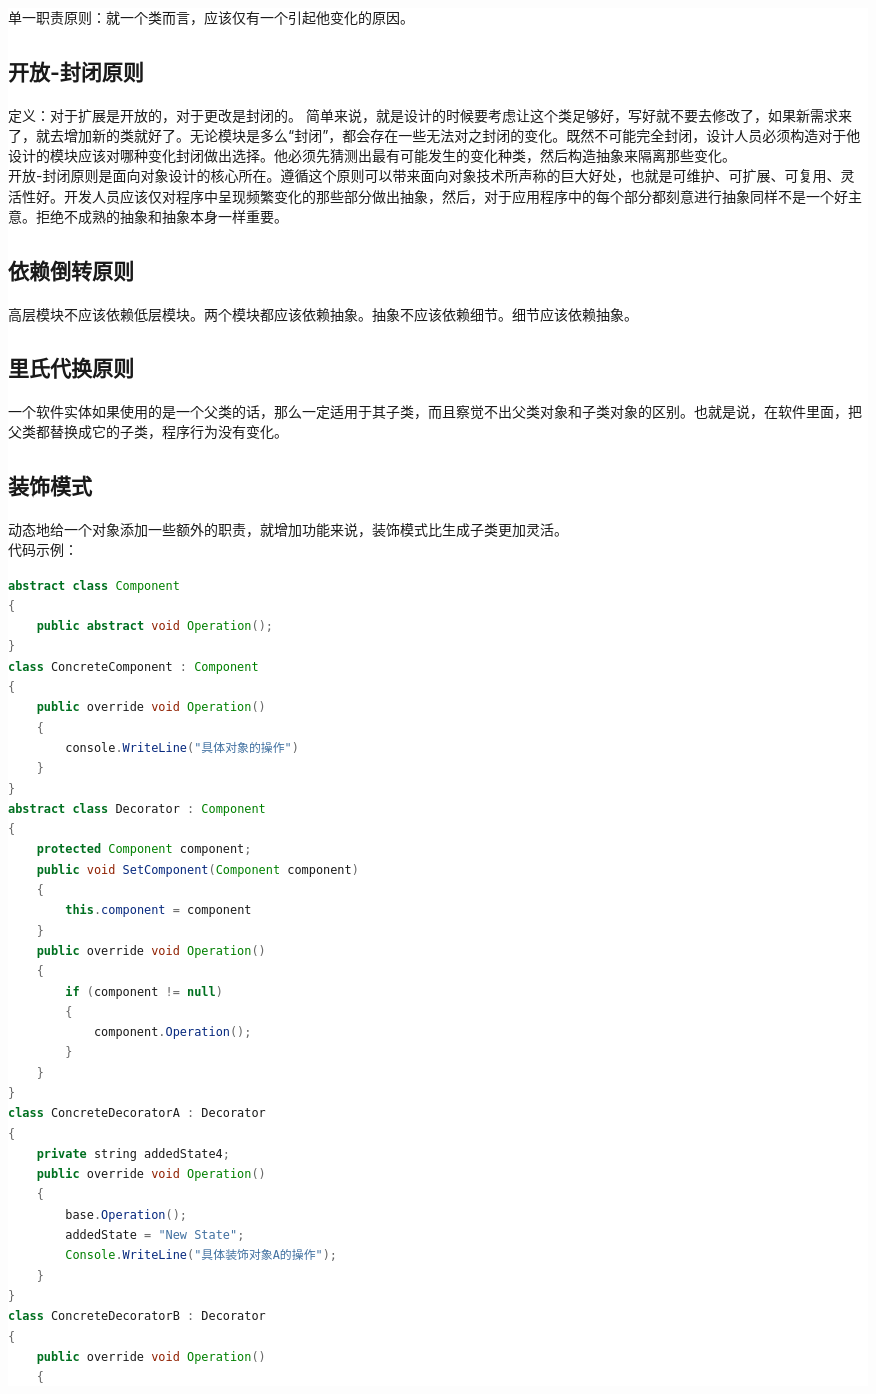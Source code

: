 单一职责原则：就一个类而言，应该仅有一个引起他变化的原因。

## 开放-封闭原则

定义：对于扩展是开放的，对于更改是封闭的。
简单来说，就是设计的时候要考虑让这个类足够好，写好就不要去修改了，如果新需求来了，就去增加新的类就好了。无论模块是多么“封闭”，都会存在一些无法对之封闭的变化。既然不可能完全封闭，设计人员必须构造对于他设计的模块应该对哪种变化封闭做出选择。他必须先猜测出最有可能发生的变化种类，然后构造抽象来隔离那些变化。  
开放-封闭原则是面向对象设计的核心所在。遵循这个原则可以带来面向对象技术所声称的巨大好处，也就是可维护、可扩展、可复用、灵活性好。开发人员应该仅对程序中呈现频繁变化的那些部分做出抽象，然后，对于应用程序中的每个部分都刻意进行抽象同样不是一个好主意。拒绝不成熟的抽象和抽象本身一样重要。  

## 依赖倒转原则  

高层模块不应该依赖低层模块。两个模块都应该依赖抽象。抽象不应该依赖细节。细节应该依赖抽象。

## 里氏代换原则

一个软件实体如果使用的是一个父类的话，那么一定适用于其子类，而且察觉不出父类对象和子类对象的区别。也就是说，在软件里面，把父类都替换成它的子类，程序行为没有变化。

## 装饰模式

动态地给一个对象添加一些额外的职责，就增加功能来说，装饰模式比生成子类更加灵活。  
代码示例：  
```Java
abstract class Component
{
    public abstract void Operation();
}
class ConcreteComponent : Component
{
    public override void Operation()
    {
        console.WriteLine("具体对象的操作")
    }
}
abstract class Decorator : Component
{
    protected Component component;
    public void SetComponent(Component component)
    {
        this.component = component
    }
    public override void Operation()
    {
        if (component != null)
        {
            component.Operation();
        }
    }
}
class ConcreteDecoratorA : Decorator
{
    private string addedState4;
    public override void Operation()
    {
        base.Operation();
        addedState = "New State";
        Console.WriteLine("具体装饰对象A的操作");
    }
}
class ConcreteDecoratorB : Decorator
{ 
    public override void Operation()
    {
```